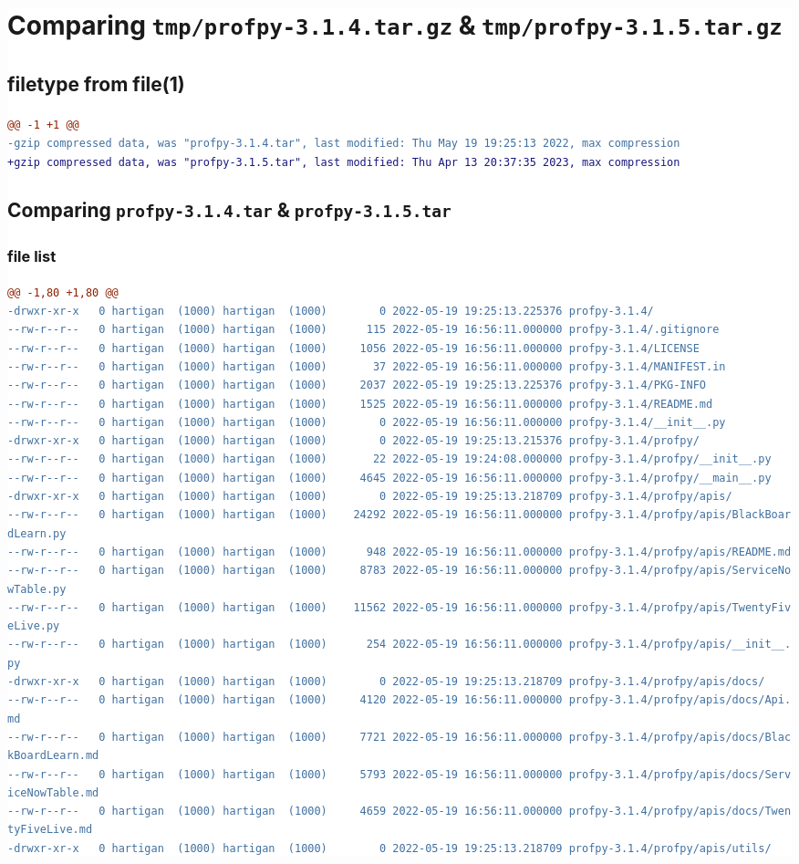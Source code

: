 # Comparing `tmp/profpy-3.1.4.tar.gz` & `tmp/profpy-3.1.5.tar.gz`

## filetype from file(1)

```diff
@@ -1 +1 @@
-gzip compressed data, was "profpy-3.1.4.tar", last modified: Thu May 19 19:25:13 2022, max compression
+gzip compressed data, was "profpy-3.1.5.tar", last modified: Thu Apr 13 20:37:35 2023, max compression
```

## Comparing `profpy-3.1.4.tar` & `profpy-3.1.5.tar`

### file list

```diff
@@ -1,80 +1,80 @@
-drwxr-xr-x   0 hartigan  (1000) hartigan  (1000)        0 2022-05-19 19:25:13.225376 profpy-3.1.4/
--rw-r--r--   0 hartigan  (1000) hartigan  (1000)      115 2022-05-19 16:56:11.000000 profpy-3.1.4/.gitignore
--rw-r--r--   0 hartigan  (1000) hartigan  (1000)     1056 2022-05-19 16:56:11.000000 profpy-3.1.4/LICENSE
--rw-r--r--   0 hartigan  (1000) hartigan  (1000)       37 2022-05-19 16:56:11.000000 profpy-3.1.4/MANIFEST.in
--rw-r--r--   0 hartigan  (1000) hartigan  (1000)     2037 2022-05-19 19:25:13.225376 profpy-3.1.4/PKG-INFO
--rw-r--r--   0 hartigan  (1000) hartigan  (1000)     1525 2022-05-19 16:56:11.000000 profpy-3.1.4/README.md
--rw-r--r--   0 hartigan  (1000) hartigan  (1000)        0 2022-05-19 16:56:11.000000 profpy-3.1.4/__init__.py
-drwxr-xr-x   0 hartigan  (1000) hartigan  (1000)        0 2022-05-19 19:25:13.215376 profpy-3.1.4/profpy/
--rw-r--r--   0 hartigan  (1000) hartigan  (1000)       22 2022-05-19 19:24:08.000000 profpy-3.1.4/profpy/__init__.py
--rw-r--r--   0 hartigan  (1000) hartigan  (1000)     4645 2022-05-19 16:56:11.000000 profpy-3.1.4/profpy/__main__.py
-drwxr-xr-x   0 hartigan  (1000) hartigan  (1000)        0 2022-05-19 19:25:13.218709 profpy-3.1.4/profpy/apis/
--rw-r--r--   0 hartigan  (1000) hartigan  (1000)    24292 2022-05-19 16:56:11.000000 profpy-3.1.4/profpy/apis/BlackBoardLearn.py
--rw-r--r--   0 hartigan  (1000) hartigan  (1000)      948 2022-05-19 16:56:11.000000 profpy-3.1.4/profpy/apis/README.md
--rw-r--r--   0 hartigan  (1000) hartigan  (1000)     8783 2022-05-19 16:56:11.000000 profpy-3.1.4/profpy/apis/ServiceNowTable.py
--rw-r--r--   0 hartigan  (1000) hartigan  (1000)    11562 2022-05-19 16:56:11.000000 profpy-3.1.4/profpy/apis/TwentyFiveLive.py
--rw-r--r--   0 hartigan  (1000) hartigan  (1000)      254 2022-05-19 16:56:11.000000 profpy-3.1.4/profpy/apis/__init__.py
-drwxr-xr-x   0 hartigan  (1000) hartigan  (1000)        0 2022-05-19 19:25:13.218709 profpy-3.1.4/profpy/apis/docs/
--rw-r--r--   0 hartigan  (1000) hartigan  (1000)     4120 2022-05-19 16:56:11.000000 profpy-3.1.4/profpy/apis/docs/Api.md
--rw-r--r--   0 hartigan  (1000) hartigan  (1000)     7721 2022-05-19 16:56:11.000000 profpy-3.1.4/profpy/apis/docs/BlackBoardLearn.md
--rw-r--r--   0 hartigan  (1000) hartigan  (1000)     5793 2022-05-19 16:56:11.000000 profpy-3.1.4/profpy/apis/docs/ServiceNowTable.md
--rw-r--r--   0 hartigan  (1000) hartigan  (1000)     4659 2022-05-19 16:56:11.000000 profpy-3.1.4/profpy/apis/docs/TwentyFiveLive.md
-drwxr-xr-x   0 hartigan  (1000) hartigan  (1000)        0 2022-05-19 19:25:13.218709 profpy-3.1.4/profpy/apis/utils/
```